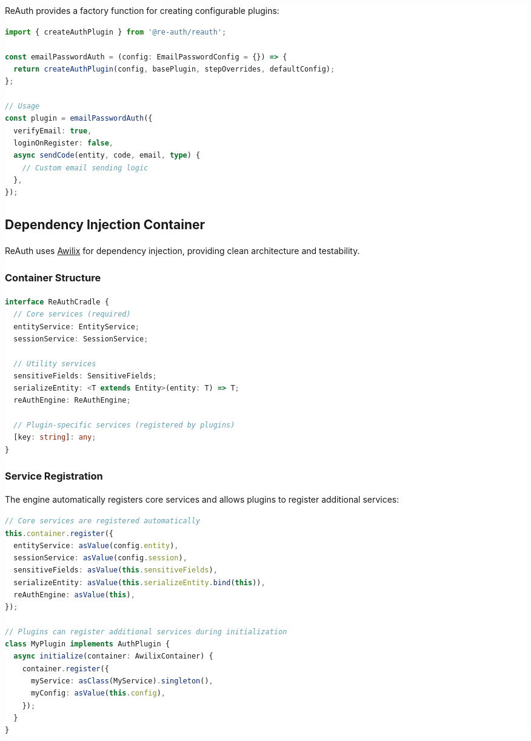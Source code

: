 ReAuth provides a factory function for creating configurable plugins:

```typescript
import { createAuthPlugin } from '@re-auth/reauth';

const emailPasswordAuth = (config: EmailPasswordConfig = {}) => {
  return createAuthPlugin(config, basePlugin, stepOverrides, defaultConfig);
};

// Usage
const plugin = emailPasswordAuth({
  verifyEmail: true,
  loginOnRegister: false,
  async sendCode(entity, code, email, type) {
    // Custom email sending logic
  },
});
```

## Dependency Injection Container

ReAuth uses [Awilix](https://github.com/jeffijoe/awilix) for dependency injection, providing clean architecture and testability.

### Container Structure

```typescript
interface ReAuthCradle {
  // Core services (required)
  entityService: EntityService;
  sessionService: SessionService;

  // Utility services
  sensitiveFields: SensitiveFields;
  serializeEntity: <T extends Entity>(entity: T) => T;
  reAuthEngine: ReAuthEngine;

  // Plugin-specific services (registered by plugins)
  [key: string]: any;
}
```

### Service Registration

The engine automatically registers core services and allows plugins to register additional services:

```typescript
// Core services are registered automatically
this.container.register({
  entityService: asValue(config.entity),
  sessionService: asValue(config.session),
  sensitiveFields: asValue(this.sensitiveFields),
  serializeEntity: asValue(this.serializeEntity.bind(this)),
  reAuthEngine: asValue(this),
});

// Plugins can register additional services during initialization
class MyPlugin implements AuthPlugin {
  async initialize(container: AwilixContainer) {
    container.register({
      myService: asClass(MyService).singleton(),
      myConfig: asValue(this.config),
    });
  }
}
```